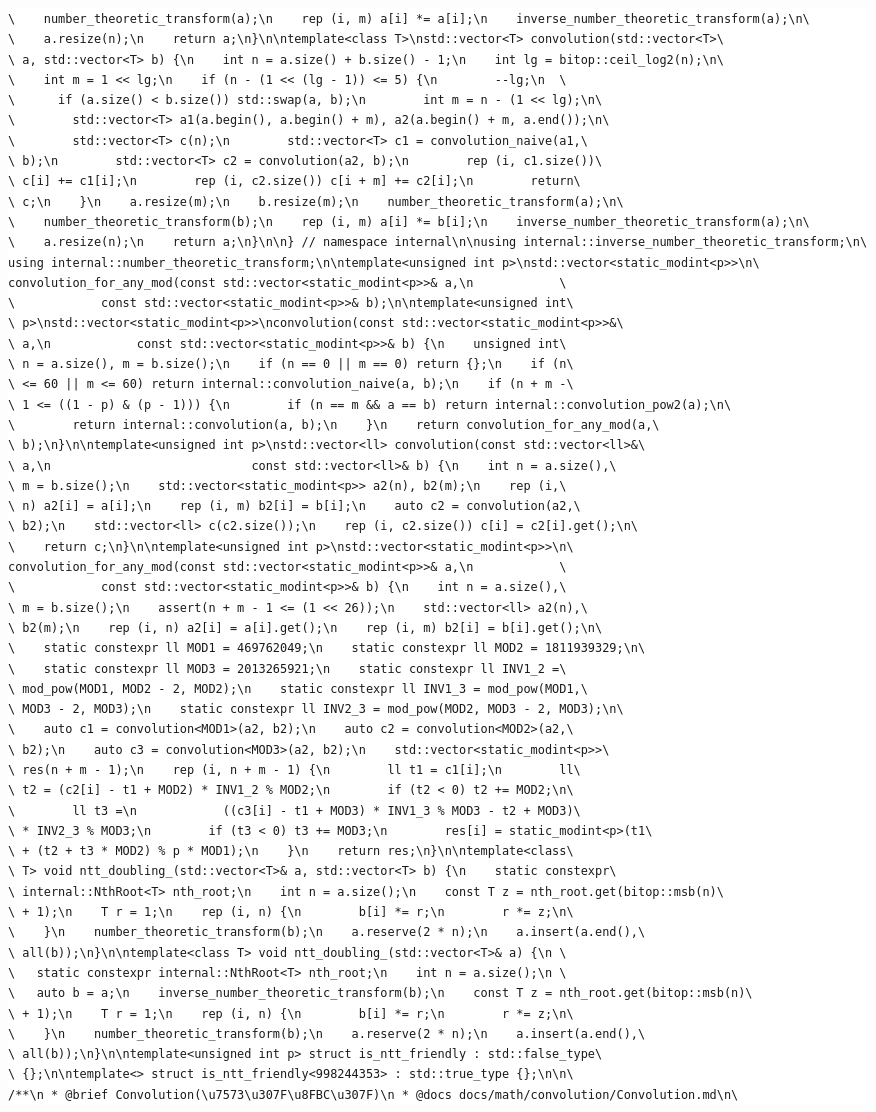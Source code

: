     \    number_theoretic_transform(a);\n    rep (i, m) a[i] *= a[i];\n    inverse_number_theoretic_transform(a);\n\
    \    a.resize(n);\n    return a;\n}\n\ntemplate<class T>\nstd::vector<T> convolution(std::vector<T>\
    \ a, std::vector<T> b) {\n    int n = a.size() + b.size() - 1;\n    int lg = bitop::ceil_log2(n);\n\
    \    int m = 1 << lg;\n    if (n - (1 << (lg - 1)) <= 5) {\n        --lg;\n  \
    \      if (a.size() < b.size()) std::swap(a, b);\n        int m = n - (1 << lg);\n\
    \        std::vector<T> a1(a.begin(), a.begin() + m), a2(a.begin() + m, a.end());\n\
    \        std::vector<T> c(n);\n        std::vector<T> c1 = convolution_naive(a1,\
    \ b);\n        std::vector<T> c2 = convolution(a2, b);\n        rep (i, c1.size())\
    \ c[i] += c1[i];\n        rep (i, c2.size()) c[i + m] += c2[i];\n        return\
    \ c;\n    }\n    a.resize(m);\n    b.resize(m);\n    number_theoretic_transform(a);\n\
    \    number_theoretic_transform(b);\n    rep (i, m) a[i] *= b[i];\n    inverse_number_theoretic_transform(a);\n\
    \    a.resize(n);\n    return a;\n}\n\n} // namespace internal\n\nusing internal::inverse_number_theoretic_transform;\n\
    using internal::number_theoretic_transform;\n\ntemplate<unsigned int p>\nstd::vector<static_modint<p>>\n\
    convolution_for_any_mod(const std::vector<static_modint<p>>& a,\n            \
    \            const std::vector<static_modint<p>>& b);\n\ntemplate<unsigned int\
    \ p>\nstd::vector<static_modint<p>>\nconvolution(const std::vector<static_modint<p>>&\
    \ a,\n            const std::vector<static_modint<p>>& b) {\n    unsigned int\
    \ n = a.size(), m = b.size();\n    if (n == 0 || m == 0) return {};\n    if (n\
    \ <= 60 || m <= 60) return internal::convolution_naive(a, b);\n    if (n + m -\
    \ 1 <= ((1 - p) & (p - 1))) {\n        if (n == m && a == b) return internal::convolution_pow2(a);\n\
    \        return internal::convolution(a, b);\n    }\n    return convolution_for_any_mod(a,\
    \ b);\n}\n\ntemplate<unsigned int p>\nstd::vector<ll> convolution(const std::vector<ll>&\
    \ a,\n                            const std::vector<ll>& b) {\n    int n = a.size(),\
    \ m = b.size();\n    std::vector<static_modint<p>> a2(n), b2(m);\n    rep (i,\
    \ n) a2[i] = a[i];\n    rep (i, m) b2[i] = b[i];\n    auto c2 = convolution(a2,\
    \ b2);\n    std::vector<ll> c(c2.size());\n    rep (i, c2.size()) c[i] = c2[i].get();\n\
    \    return c;\n}\n\ntemplate<unsigned int p>\nstd::vector<static_modint<p>>\n\
    convolution_for_any_mod(const std::vector<static_modint<p>>& a,\n            \
    \            const std::vector<static_modint<p>>& b) {\n    int n = a.size(),\
    \ m = b.size();\n    assert(n + m - 1 <= (1 << 26));\n    std::vector<ll> a2(n),\
    \ b2(m);\n    rep (i, n) a2[i] = a[i].get();\n    rep (i, m) b2[i] = b[i].get();\n\
    \    static constexpr ll MOD1 = 469762049;\n    static constexpr ll MOD2 = 1811939329;\n\
    \    static constexpr ll MOD3 = 2013265921;\n    static constexpr ll INV1_2 =\
    \ mod_pow(MOD1, MOD2 - 2, MOD2);\n    static constexpr ll INV1_3 = mod_pow(MOD1,\
    \ MOD3 - 2, MOD3);\n    static constexpr ll INV2_3 = mod_pow(MOD2, MOD3 - 2, MOD3);\n\
    \    auto c1 = convolution<MOD1>(a2, b2);\n    auto c2 = convolution<MOD2>(a2,\
    \ b2);\n    auto c3 = convolution<MOD3>(a2, b2);\n    std::vector<static_modint<p>>\
    \ res(n + m - 1);\n    rep (i, n + m - 1) {\n        ll t1 = c1[i];\n        ll\
    \ t2 = (c2[i] - t1 + MOD2) * INV1_2 % MOD2;\n        if (t2 < 0) t2 += MOD2;\n\
    \        ll t3 =\n            ((c3[i] - t1 + MOD3) * INV1_3 % MOD3 - t2 + MOD3)\
    \ * INV2_3 % MOD3;\n        if (t3 < 0) t3 += MOD3;\n        res[i] = static_modint<p>(t1\
    \ + (t2 + t3 * MOD2) % p * MOD1);\n    }\n    return res;\n}\n\ntemplate<class\
    \ T> void ntt_doubling_(std::vector<T>& a, std::vector<T> b) {\n    static constexpr\
    \ internal::NthRoot<T> nth_root;\n    int n = a.size();\n    const T z = nth_root.get(bitop::msb(n)\
    \ + 1);\n    T r = 1;\n    rep (i, n) {\n        b[i] *= r;\n        r *= z;\n\
    \    }\n    number_theoretic_transform(b);\n    a.reserve(2 * n);\n    a.insert(a.end(),\
    \ all(b));\n}\n\ntemplate<class T> void ntt_doubling_(std::vector<T>& a) {\n \
    \   static constexpr internal::NthRoot<T> nth_root;\n    int n = a.size();\n \
    \   auto b = a;\n    inverse_number_theoretic_transform(b);\n    const T z = nth_root.get(bitop::msb(n)\
    \ + 1);\n    T r = 1;\n    rep (i, n) {\n        b[i] *= r;\n        r *= z;\n\
    \    }\n    number_theoretic_transform(b);\n    a.reserve(2 * n);\n    a.insert(a.end(),\
    \ all(b));\n}\n\ntemplate<unsigned int p> struct is_ntt_friendly : std::false_type\
    \ {};\n\ntemplate<> struct is_ntt_friendly<998244353> : std::true_type {};\n\n\
    /**\n * @brief Convolution(\u7573\u307F\u8FBC\u307F)\n * @docs docs/math/convolution/Convolution.md\n\